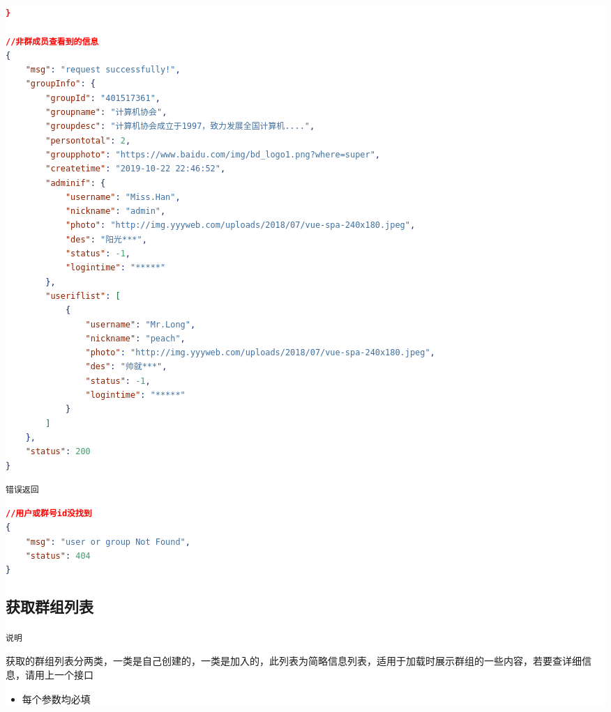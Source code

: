 ```json
}

//非群成员查看到的信息
{
    "msg": "request successfully!",
    "groupInfo": {
        "groupId": "401517361",
        "groupname": "计算机协会",
        "groupdesc": "计算机协会成立于1997，致力发展全国计算机....",
        "persontotal": 2,
        "groupphoto": "https://www.baidu.com/img/bd_logo1.png?where=super",
        "createtime": "2019-10-22 22:46:52",
        "adminif": {
            "username": "Miss.Han",
            "nickname": "admin",
            "photo": "http://img.yyyweb.com/uploads/2018/07/vue-spa-240x180.jpeg",
            "des": "阳光***",
            "status": -1,
            "logintime": "*****"
        },
        "useriflist": [
            {
                "username": "Mr.Long",
                "nickname": "peach",
                "photo": "http://img.yyyweb.com/uploads/2018/07/vue-spa-240x180.jpeg",
                "des": "帅就***",
                "status": -1,
                "logintime": "*****"
            }
        ]
    },
    "status": 200
}
```

`错误返回`

```json
//用户或群号id没找到
{
    "msg": "user or group Not Found",
    "status": 404
}
```

## 获取群组列表 

`说明`

获取的群组列表分两类，一类是自己创建的，一类是加入的，此列表为简略信息列表，适用于加载时展示群组的一些内容，若要查详细信息，请用上一个接口

- 每个参数均必填
